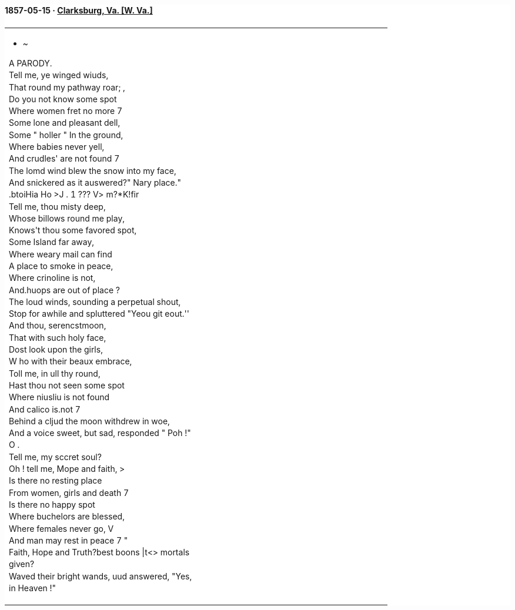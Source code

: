 #### 1857-05-15 &middot; [Clarksburg, Va. [W. Va.]](http://dbpedia.org/resource/Clarksburg%2C_West_Virginia)

<table style="width: 100%;"><tr><td style="width: 50%">

* ~  
  
A PARODY.  
Tell me, ye winged wiuds,  
That round my pathway roar; ,  
Do you not know some spot  
Where women fret no more 7  
Some lone and pleasant dell,  
Some &quot; holler &quot; In the ground,  
Where babies never yell,  
And crudles&#x27; are not found 7  
The lomd wind blew the snow into my face,  
And snickered as it auswered?&quot; Nary place.&quot;  
.btoiHia Ho &gt;J . 1 ??? V&gt; m?*K!fir  
Tell me, thou misty deep,  
Whose billows round me play,  
Knows&#x27;t thou some favored spot,  
Some Island far away,  
Where weary mail can find  
A place to smoke in peace,  
Where crinoline is not,  
And.huops are out of place ?  
The loud winds, sounding a perpetual shout,  
Stop for awhile and spluttered &quot;Yeou git eout.&#x27;&#x27;  
And thou, serencstmoon,  
That with such holy face,  
Dost look upon the girls,  
W ho with their beaux embrace,  
Toll me, in ull thy round,  
Hast thou not seen some spot  
Where niusliu is not found  
And calico is.not 7  
Behind a cljud the moon withdrew in woe,  
And a voice sweet, but sad, responded &quot; Poh !&quot;  
O .  
Tell me, my sccret soul?  
Oh ! tell me, Mope and faith, &gt;  
Is there no resting place  
From women, girls and death 7  
Is there no happy spot  
Where buchelors are blessed,  
Where females never go, V  
And man may rest in peace 7 &quot;  
Faith, Hope and Truth?best boons |t&lt;&gt; mortals  
given?  
Waved their bright wands, uud answered, &quot;Yes,  
in Heaven !&quot;  
  